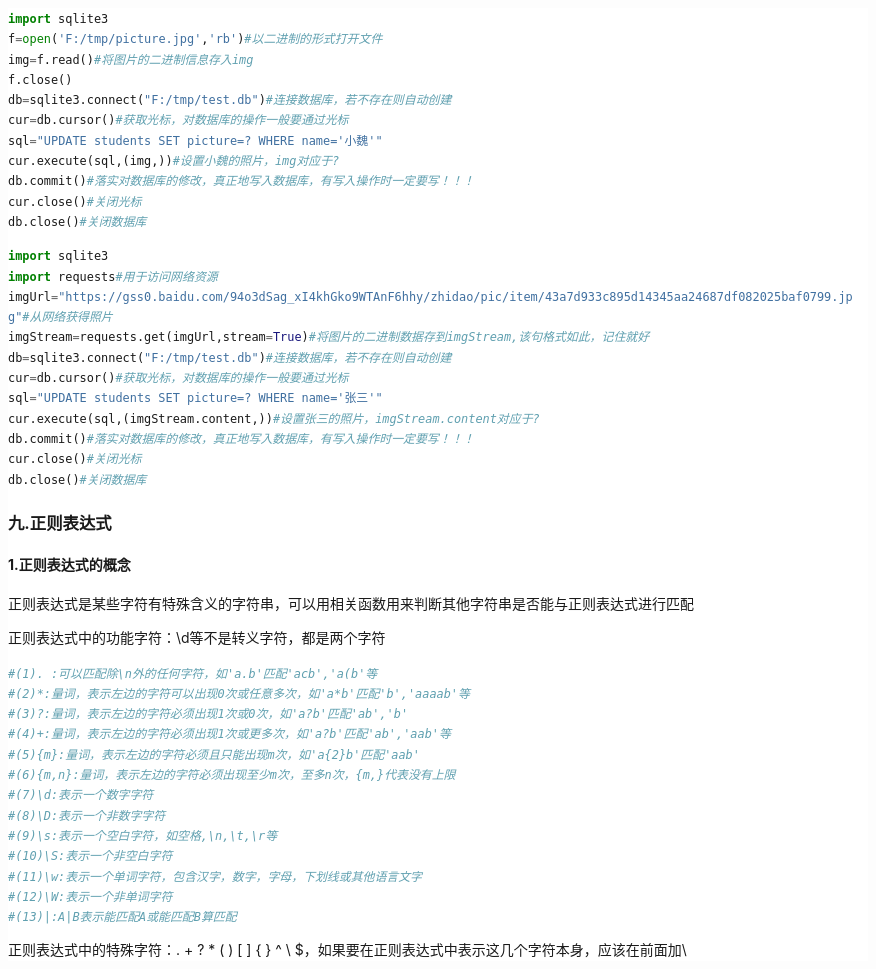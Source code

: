 ```python
import sqlite3
f=open('F:/tmp/picture.jpg','rb')#以二进制的形式打开文件
img=f.read()#将图片的二进制信息存入img
f.close()
db=sqlite3.connect("F:/tmp/test.db")#连接数据库，若不存在则自动创建
cur=db.cursor()#获取光标，对数据库的操作一般要通过光标
sql="UPDATE students SET picture=? WHERE name='小魏'"
cur.execute(sql,(img,))#设置小魏的照片，img对应于?
db.commit()#落实对数据库的修改，真正地写入数据库，有写入操作时一定要写！！！
cur.close()#关闭光标
db.close()#关闭数据库
```

```python
import sqlite3
import requests#用于访问网络资源
imgUrl="https://gss0.baidu.com/94o3dSag_xI4khGko9WTAnF6hhy/zhidao/pic/item/43a7d933c895d14345aa24687df082025baf0799.jpg"#从网络获得照片
imgStream=requests.get(imgUrl,stream=True)#将图片的二进制数据存到imgStream,该句格式如此，记住就好
db=sqlite3.connect("F:/tmp/test.db")#连接数据库，若不存在则自动创建
cur=db.cursor()#获取光标，对数据库的操作一般要通过光标
sql="UPDATE students SET picture=? WHERE name='张三'"
cur.execute(sql,(imgStream.content,))#设置张三的照片，imgStream.content对应于?
db.commit()#落实对数据库的修改，真正地写入数据库，有写入操作时一定要写！！！
cur.close()#关闭光标
db.close()#关闭数据库
```

### 九.正则表达式

#### 1.正则表达式的概念

正则表达式是某些字符有特殊含义的字符串，可以用相关函数用来判断其他字符串是否能与正则表达式进行匹配

正则表达式中的功能字符：\d等不是转义字符，都是两个字符

```python
#(1). :可以匹配除\n外的任何字符，如'a.b'匹配'acb','a(b'等
#(2)*:量词，表示左边的字符可以出现0次或任意多次，如'a*b'匹配'b','aaaab'等
#(3)?:量词，表示左边的字符必须出现1次或0次，如'a?b'匹配'ab','b'
#(4)+:量词，表示左边的字符必须出现1次或更多次，如'a?b'匹配'ab','aab'等
#(5){m}:量词，表示左边的字符必须且只能出现m次，如'a{2}b'匹配'aab'
#(6){m,n}:量词，表示左边的字符必须出现至少m次，至多n次，{m,}代表没有上限
#(7)\d:表示一个数字字符
#(8)\D:表示一个非数字字符
#(9)\s:表示一个空白字符，如空格,\n,\t,\r等
#(10)\S:表示一个非空白字符
#(11)\w:表示一个单词字符，包含汉字，数字，字母，下划线或其他语言文字
#(12)\W:表示一个非单词字符
#(13)|:A|B表示能匹配A或能匹配B算匹配
```

正则表达式中的特殊字符：. + ? * ( ) [ ] { } ^ \ $，如果要在正则表达式中表示这几个字符本身，应该在前面加\
